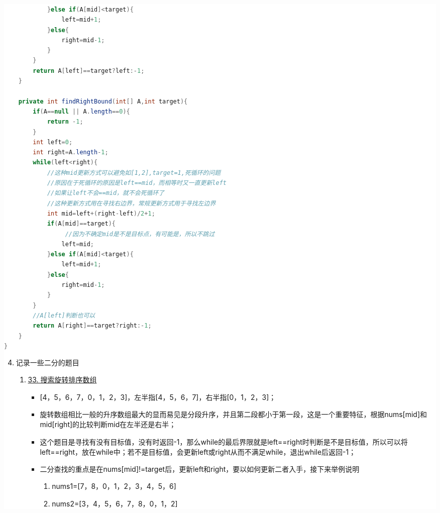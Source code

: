    ```java
               }else if(A[mid]<target){
                   left=mid+1;
               }else{
                   right=mid-1;
               }
           }
           return A[left]==target?left:-1;
       }
   
       private int findRightBound(int[] A,int target){
           if(A==null || A.length==0){
               return -1;
           }
           int left=0;
           int right=A.length-1;
           while(left<right){
               //这种mid更新方式可以避免如[1,2],target=1,死循环的问题
               //原因在于死循环的原因是left==mid，而相等时又一直更新left
               //如果让left不会==mid，就不会死循环了
               //这种更新方式用在寻找右边界，常规更新方式用于寻找左边界
               int mid=left+(right-left)/2+1;
               if(A[mid]==target){
                 	//因为不确定mid是不是目标点，有可能是，所以不跳过
                   left=mid;
               }else if(A[mid]<target){
                   left=mid+1;
               }else{
                   right=mid-1;
               }
           }
           //A[left]判断也可以
           return A[right]==target?right:-1;
       }
   }
   ```



4. 记录一些二分的题目

   1. [33. 搜索旋转排序数组](https://leetcode-cn.com/problems/search-in-rotated-sorted-array/)

      - [4，5，6，7，0，1，2，3]，左半指[4，5，6，7]，右半指[0，1，2，3]；

      - 旋转数组相比一般的升序数组最大的显而易见是分段升序，并且第二段都小于第一段，这是一个重要特征，根据nums[mid]和mid[right]的比较判断mid在左半还是右半；

      - 这个题目是寻找有没有目标值，没有时返回-1，那么while的最后界限就是left==right时判断是不是目标值，所以可以将left\==right，放在while中；若不是目标值，会更新left或right从而不满足while，退出while后返回-1；

      - 二分查找的重点是在nums[mid]!=target后，更新left和right，要以如何更新二者入手，接下来举例说明

        1. nums1=[7，8，0，1，2，3，4，5，6]

        2. nums2=[3，4，5，6，7，8，0，1，2]
